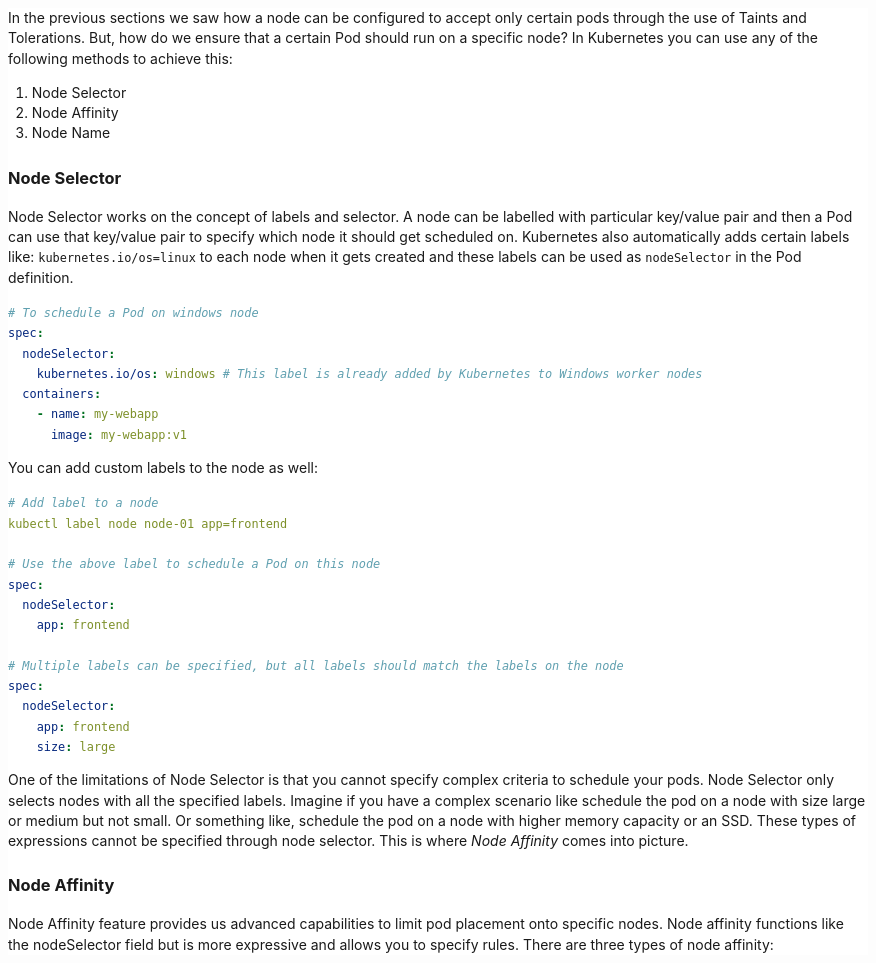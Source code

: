 In the previous sections we saw how a node can be configured to accept only certain pods through the use of Taints and Tolerations. But, how do we ensure that a certain Pod should run on a specific node?
In Kubernetes you can use any of the following methods to achieve this:

1. Node Selector
2. Node Affinity
3. Node Name

### Node Selector

Node Selector works on the concept of labels and selector. A node can be labelled with particular key/value pair and then a Pod can use that key/value pair to specify which node it should get scheduled on. Kubernetes also automatically adds certain labels like: `kubernetes.io/os=linux` to each node when it gets created and these labels can be used as `nodeSelector` in the Pod definition.

```yml
# To schedule a Pod on windows node
spec:
  nodeSelector:
    kubernetes.io/os: windows # This label is already added by Kubernetes to Windows worker nodes
  containers:
    - name: my-webapp
      image: my-webapp:v1
```

You can add custom labels to the node as well:

```yaml
# Add label to a node
kubectl label node node-01 app=frontend

# Use the above label to schedule a Pod on this node
spec:
  nodeSelector:
    app: frontend

# Multiple labels can be specified, but all labels should match the labels on the node
spec:
  nodeSelector:
    app: frontend
    size: large
```

One of the limitations of Node Selector is that you cannot specify complex criteria to schedule your pods. Node Selector only selects nodes with all the specified labels. Imagine if you have a complex scenario like schedule the pod on a node with size large or medium but not small. Or something like, schedule the pod on a node with higher memory capacity or an SSD. These types of expressions cannot be specified through node selector. This is where _Node Affinity_ comes into picture.

### Node Affinity

Node Affinity feature provides us advanced capabilities to limit pod placement onto specific nodes. Node affinity functions like the nodeSelector field but is more expressive and allows you to specify rules.
There are three types of node affinity:
